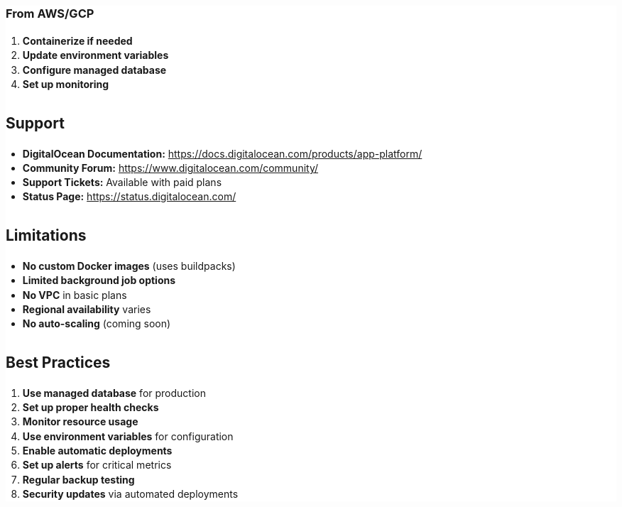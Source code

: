 ### From AWS/GCP

1. **Containerize if needed**
2. **Update environment variables**
3. **Configure managed database**
4. **Set up monitoring**

## Support

- **DigitalOcean Documentation:** https://docs.digitalocean.com/products/app-platform/
- **Community Forum:** https://www.digitalocean.com/community/
- **Support Tickets:** Available with paid plans
- **Status Page:** https://status.digitalocean.com/

## Limitations

- **No custom Docker images** (uses buildpacks)
- **Limited background job options**
- **No VPC** in basic plans
- **Regional availability** varies
- **No auto-scaling** (coming soon)

## Best Practices

1. **Use managed database** for production
2. **Set up proper health checks**
3. **Monitor resource usage**
4. **Use environment variables** for configuration
5. **Enable automatic deployments**
6. **Set up alerts** for critical metrics
7. **Regular backup testing**
8. **Security updates** via automated deployments